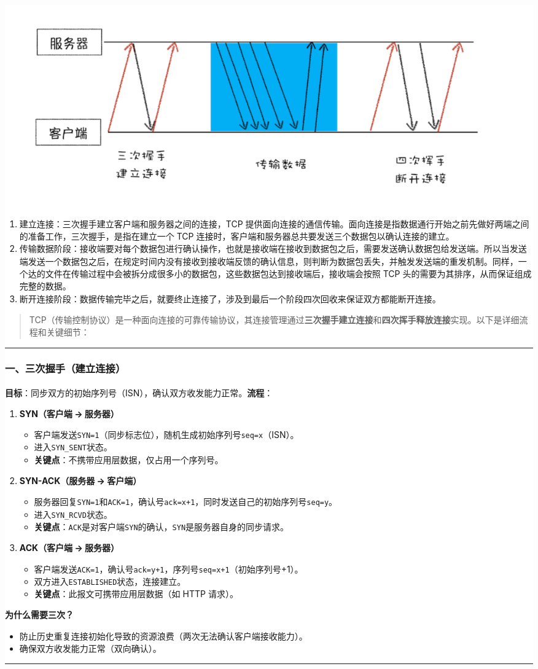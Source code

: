 ![alt text](assets/image-6.png)

1. 建立连接：三次握手建立客户端和服务器之间的连接，TCP 提供面向连接的通信传输。面向连接是指数据通行开始之前先做好两端之间的准备工作，三次握手，是指在建立一个 TCP 连接时，客户端和服务器总共要发送三个数据包以确认连接的建立。
2. 传输数据阶段：接收端要对每个数据包进行确认操作，也就是接收端在接收到数据包之后，需要发送确认数据包给发送端。所以当发送端发送一个数据包之后，在规定时间内没有接收到接收端反馈的确认信息，则判断为数据包丢失，并触发发送端的重发机制。同样，一个达的文件在传输过程中会被拆分成很多小的数据包，这些数据包达到接收端后，接收端会按照 TCP 头的需要为其排序，从而保证组成完整的数据。
3. 断开连接阶段：数据传输完毕之后，就要终止连接了，涉及到最后一个阶段四次回收来保证双方都能断开连接。

> TCP（传输控制协议）是一种面向连接的可靠传输协议，其连接管理通过**三次握手建立连接**和**四次挥手释放连接**实现。以下是详细流程和关键细节：

---

### **一、三次握手（建立连接）**

**目标**：同步双方的初始序列号（ISN），确认双方收发能力正常。**流程**：

1. **SYN（客户端 → 服务器）**

   - 客户端发送`SYN=1`（同步标志位），随机生成初始序列号`seq=x`（ISN）。
   - 进入`SYN_SENT`状态。
   - **关键点**：不携带应用层数据，仅占用一个序列号。

2. **SYN-ACK（服务器 → 客户端）**

   - 服务器回复`SYN=1`和`ACK=1`，确认号`ack=x+1`，同时发送自己的初始序列号`seq=y`。
   - 进入`SYN_RCVD`状态。
   - **关键点**：`ACK`是对客户端`SYN`的确认，`SYN`是服务器自身的同步请求。

3. **ACK（客户端 → 服务器）**

   - 客户端发送`ACK=1`，确认号`ack=y+1`，序列号`seq=x+1`（初始序列号+1）。
   - 双方进入`ESTABLISHED`状态，连接建立。
   - **关键点**：此报文可携带应用层数据（如 HTTP 请求）。

**为什么需要三次？**

- 防止历史重复连接初始化导致的资源浪费（两次无法确认客户端接收能力）。
- 确保双方收发能力正常（双向确认）。

---
